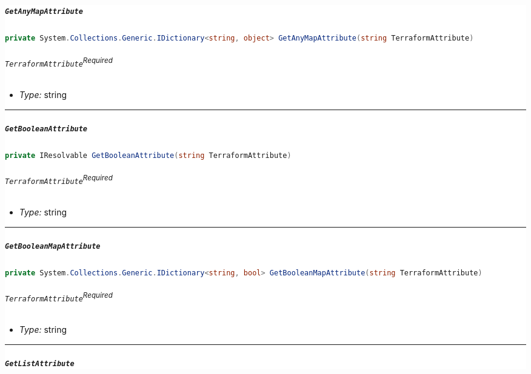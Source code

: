 
##### `GetAnyMapAttribute` <a name="GetAnyMapAttribute" id="rhizo-co-terraform-provider-oci.devopsRepository.DevopsRepository.getAnyMapAttribute"></a>

```csharp
private System.Collections.Generic.IDictionary<string, object> GetAnyMapAttribute(string TerraformAttribute)
```

###### `TerraformAttribute`<sup>Required</sup> <a name="TerraformAttribute" id="rhizo-co-terraform-provider-oci.devopsRepository.DevopsRepository.getAnyMapAttribute.parameter.terraformAttribute"></a>

- *Type:* string

---

##### `GetBooleanAttribute` <a name="GetBooleanAttribute" id="rhizo-co-terraform-provider-oci.devopsRepository.DevopsRepository.getBooleanAttribute"></a>

```csharp
private IResolvable GetBooleanAttribute(string TerraformAttribute)
```

###### `TerraformAttribute`<sup>Required</sup> <a name="TerraformAttribute" id="rhizo-co-terraform-provider-oci.devopsRepository.DevopsRepository.getBooleanAttribute.parameter.terraformAttribute"></a>

- *Type:* string

---

##### `GetBooleanMapAttribute` <a name="GetBooleanMapAttribute" id="rhizo-co-terraform-provider-oci.devopsRepository.DevopsRepository.getBooleanMapAttribute"></a>

```csharp
private System.Collections.Generic.IDictionary<string, bool> GetBooleanMapAttribute(string TerraformAttribute)
```

###### `TerraformAttribute`<sup>Required</sup> <a name="TerraformAttribute" id="rhizo-co-terraform-provider-oci.devopsRepository.DevopsRepository.getBooleanMapAttribute.parameter.terraformAttribute"></a>

- *Type:* string

---

##### `GetListAttribute` <a name="GetListAttribute" id="rhizo-co-terraform-provider-oci.devopsRepository.DevopsRepository.getListAttribute"></a>
